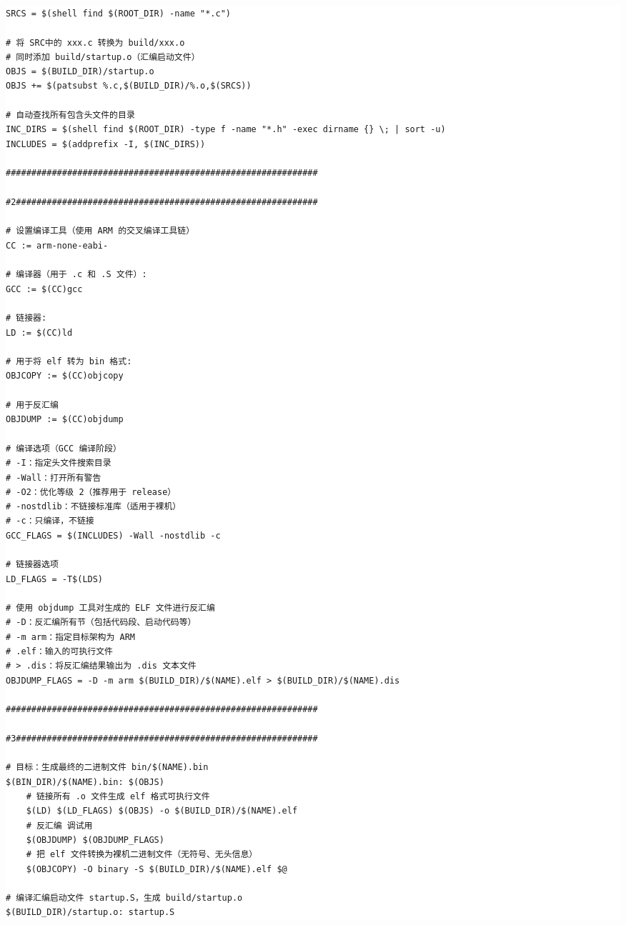 ```make
SRCS = $(shell find $(ROOT_DIR) -name "*.c")

# 将 SRC中的 xxx.c 转换为 build/xxx.o
# 同时添加 build/startup.o（汇编启动文件）
OBJS = $(BUILD_DIR)/startup.o
OBJS += $(patsubst %.c,$(BUILD_DIR)/%.o,$(SRCS))

# 自动查找所有包含头文件的目录
INC_DIRS = $(shell find $(ROOT_DIR) -type f -name "*.h" -exec dirname {} \; | sort -u)
INCLUDES = $(addprefix -I, $(INC_DIRS))

#############################################################

#2###########################################################

# 设置编译工具（使用 ARM 的交叉编译工具链）
CC := arm-none-eabi-

# 编译器（用于 .c 和 .S 文件）:
GCC := $(CC)gcc

# 链接器:
LD := $(CC)ld

# 用于将 elf 转为 bin 格式:
OBJCOPY := $(CC)objcopy

# 用于反汇编
OBJDUMP := $(CC)objdump

# 编译选项（GCC 编译阶段）
# -I：指定头文件搜索目录
# -Wall：打开所有警告
# -O2：优化等级 2（推荐用于 release）
# -nostdlib：不链接标准库（适用于裸机）
# -c：只编译，不链接
GCC_FLAGS = $(INCLUDES) -Wall -nostdlib -c

# 链接器选项
LD_FLAGS = -T$(LDS)

# 使用 objdump 工具对生成的 ELF 文件进行反汇编
# -D：反汇编所有节（包括代码段、启动代码等）
# -m arm：指定目标架构为 ARM
# .elf：输入的可执行文件
# > .dis：将反汇编结果输出为 .dis 文本文件
OBJDUMP_FLAGS = -D -m arm $(BUILD_DIR)/$(NAME).elf > $(BUILD_DIR)/$(NAME).dis

#############################################################

#3###########################################################

# 目标：生成最终的二进制文件 bin/$(NAME).bin
$(BIN_DIR)/$(NAME).bin: $(OBJS)
	# 链接所有 .o 文件生成 elf 格式可执行文件
    $(LD) $(LD_FLAGS) $(OBJS) -o $(BUILD_DIR)/$(NAME).elf
	# 反汇编 调试用
    $(OBJDUMP) $(OBJDUMP_FLAGS)
	# 把 elf 文件转换为裸机二进制文件（无符号、无头信息）
    $(OBJCOPY) -O binary -S $(BUILD_DIR)/$(NAME).elf $@
 
# 编译汇编启动文件 startup.S，生成 build/startup.o
$(BUILD_DIR)/startup.o: startup.S
```